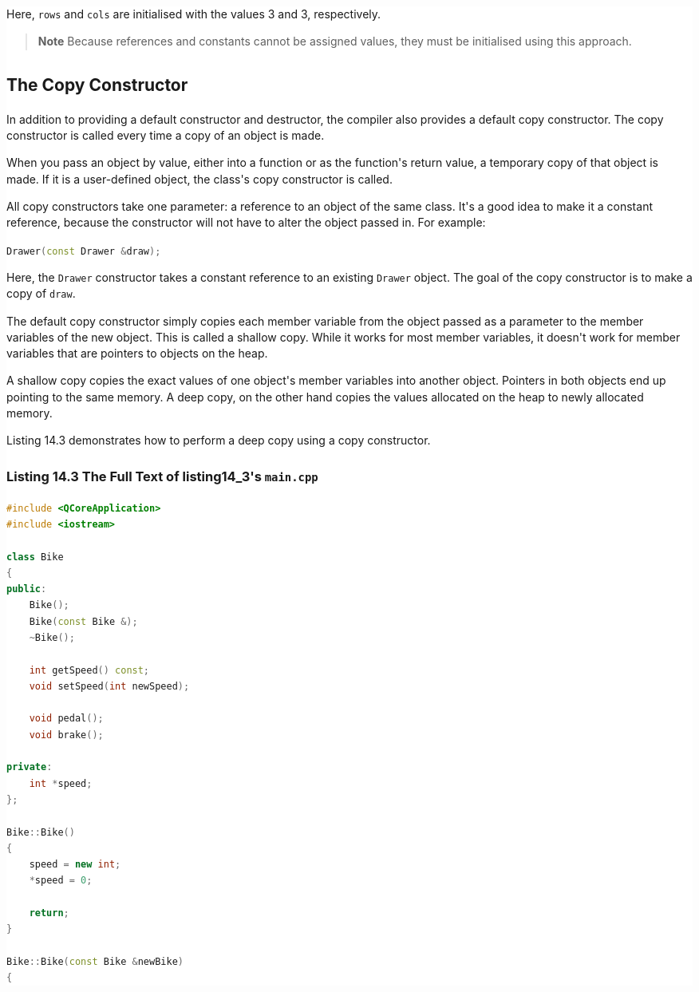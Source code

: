 Here, `rows` and `cols` are initialised with the values 3 and 3, respectively.

> **Note** Because references and constants cannot be assigned values, they must be initialised using this approach.

## The Copy Constructor

In addition to providing a default constructor and destructor, the compiler also provides a default copy constructor. The copy constructor is called every time a copy of an object is made.

When you pass an object by value, either into a function or as the function's return value, a temporary copy of that object is made. If it is a user-defined object, the class's copy constructor is called.

All copy constructors take one parameter: a reference to an object of the same class. It's a good idea to make it a constant reference, because the constructor will not have to alter the object passed in. For example:

```C++
Drawer(const Drawer &draw);
```

Here, the `Drawer` constructor takes a constant reference to an existing `Drawer` object. The goal of the copy constructor is to make a copy of `draw`.

The default copy constructor simply copies each member variable from the object passed as a parameter to the member variables of the new object. This is called a shallow copy. While it works for most member variables, it doesn't work for member variables that are pointers to objects on the heap.

A shallow copy copies the exact values of one object's member variables into another object. Pointers in both objects end up pointing to the same memory. A deep copy, on the other hand copies the values allocated on the heap to newly allocated memory.

Listing 14.3 demonstrates how to perform a deep copy using a copy constructor.

### Listing 14.3 The Full Text of listing14_3's `main.cpp`
```C++
#include <QCoreApplication>
#include <iostream>

class Bike
{
public:
    Bike();
    Bike(const Bike &);
    ~Bike();

    int getSpeed() const;
    void setSpeed(int newSpeed);

    void pedal();
    void brake();

private:
    int *speed;
};

Bike::Bike()
{
    speed = new int;
    *speed = 0;

    return;
}

Bike::Bike(const Bike &newBike)
{
```